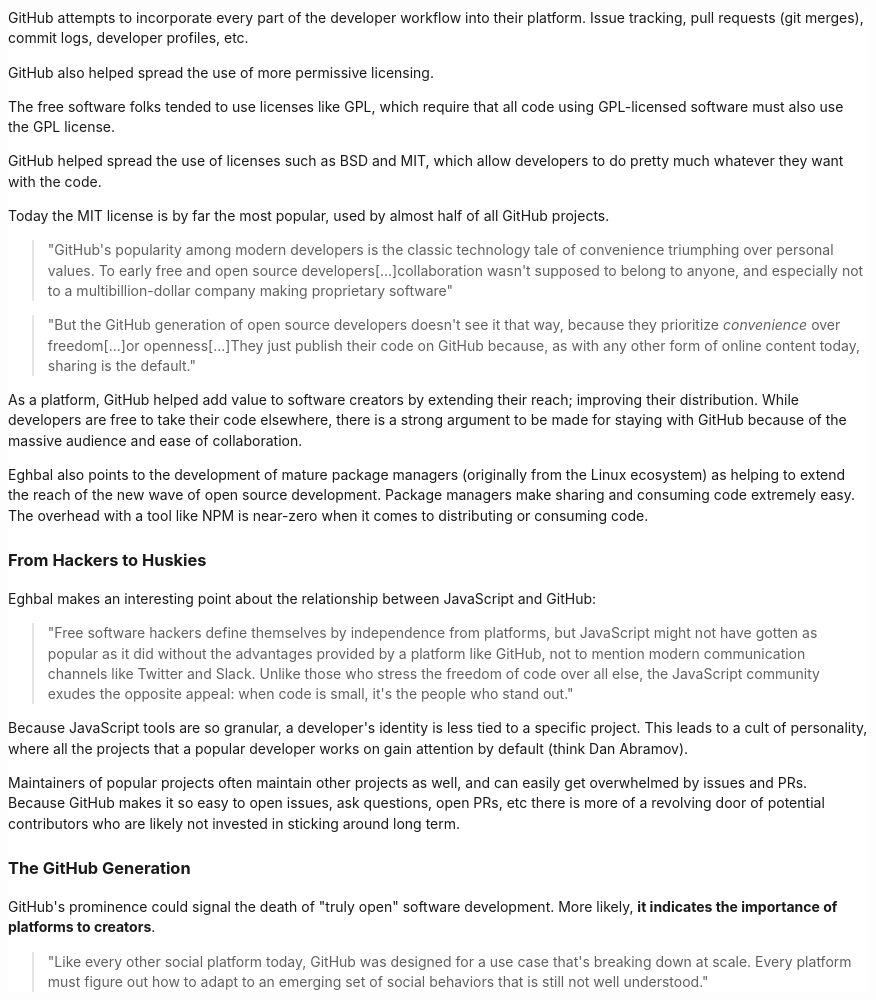 GitHub attempts to incorporate every part of the developer workflow into their platform. Issue tracking, pull requests (git merges), commit logs, developer profiles, etc.

GitHub also helped spread the use of more permissive licensing. 

The free software folks tended to use licenses like GPL, which require that all code using GPL-licensed software must also use the GPL license.

GitHub helped spread the use of licenses such as BSD and MIT, which allow developers to do pretty much whatever they want with the code.

Today the MIT license is by far the most popular, used by almost half of all GitHub projects.

> "GitHub's popularity among modern developers is the classic technology tale of convenience triumphing over personal values. To early free and open source developers[...]collaboration wasn't supposed to belong to anyone, and especially not to a multibillion-dollar company making proprietary software"

> "But the GitHub generation of open source developers doesn't see it that way, because they prioritize *convenience* over freedom[...]or openness[...]They just publish their code on GitHub because, as with any other form of online content today, sharing is the default."

As a platform, GitHub helped add value to software creators by extending their reach; improving their distribution. While developers are free to take their code elsewhere, there is a strong argument to be made for staying with GitHub because of the massive audience and ease of collaboration. 

Eghbal also points to the development of mature package managers (originally from the Linux ecosystem) as helping to extend the reach of the new wave of open source development. Package managers make sharing and consuming code extremely easy. The overhead with a tool like NPM is near-zero when it comes to distributing or consuming code.

### From Hackers to Huskies

Eghbal makes an interesting point about the relationship between JavaScript and GitHub:

> "Free software hackers define themselves by independence from platforms, but JavaScript might not have gotten as popular as it did without the advantages provided by a platform like GitHub, not to mention modern communication channels like Twitter and Slack. Unlike those who stress the freedom of code over all else, the JavaScript community exudes the opposite appeal: when code is small, it's the people who stand out."

Because JavaScript tools are so granular, a developer's identity is less tied to a specific project. This leads to a cult of personality, where all the projects that a popular developer works on gain attention by default (think Dan Abramov).

Maintainers of popular projects often maintain other projects as well, and can easily get overwhelmed by issues and PRs. Because GitHub makes it so easy to open issues, ask questions, open PRs, etc there is more of a revolving door of potential contributors who are likely not invested in sticking around long term.

### The GitHub Generation

GitHub's prominence could signal the death of "truly open" software development. More likely, **it indicates the importance of platforms to creators**.

> "Like every other social platform today, GitHub was designed for a use case that's breaking down at scale. Every platform must figure out how to adapt to an emerging set of social behaviors that is still not well understood."
